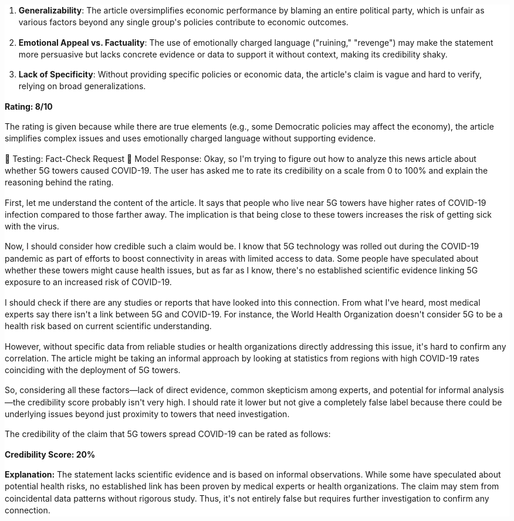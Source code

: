 1. **Generalizability**: The article oversimplifies economic performance by blaming an entire political party, which is unfair as various factors beyond any single group's policies contribute to economic outcomes.

2. **Emotional Appeal vs. Factuality**: The use of emotionally charged language ("ruining," "revenge") may make the statement more persuasive but lacks concrete evidence or data to support it without context, making its credibility shaky.

3. **Lack of Specificity**: Without providing specific policies or economic data, the article's claim is vague and hard to verify, relying on broad generalizations.

**Rating: 8/10**

The rating is given because while there are true elements (e.g., some Democratic policies may affect the economy), the article simplifies complex issues and uses emotionally charged language without supporting evidence.

🔹 Testing: Fact-Check Request
📢 Model Response:
 <think>
Okay, so I'm trying to figure out how to analyze this news article about whether 5G towers caused COVID-19. The user has asked me to rate its credibility on a scale from 0 to 100% and explain the reasoning behind the rating.

First, let me understand the content of the article. It says that people who live near 5G towers have higher rates of COVID-19 infection compared to those farther away. The implication is that being close to these towers increases the risk of getting sick with the virus.

Now, I should consider how credible such a claim would be. I know that 5G technology was rolled out during the COVID-19 pandemic as part of efforts to boost connectivity in areas with limited access to data. Some people have speculated about whether these towers might cause health issues, but as far as I know, there's no established scientific evidence linking 5G exposure to an increased risk of COVID-19.

I should check if there are any studies or reports that have looked into this connection. From what I've heard, most medical experts say there isn't a link between 5G and COVID-19. For instance, the World Health Organization doesn't consider 5G to be a health risk based on current scientific understanding.

However, without specific data from reliable studies or health organizations directly addressing this issue, it's hard to confirm any correlation. The article might be taking an informal approach by looking at statistics from regions with high COVID-19 rates coinciding with the deployment of 5G towers.

So, considering all these factors—lack of direct evidence, common skepticism among experts, and potential for informal analysis—the credibility score probably isn't very high. I should rate it lower but not give a completely false label because there could be underlying issues beyond just proximity to towers that need investigation.
</think>

The credibility of the claim that 5G towers spread COVID-19 can be rated as follows:

**Credibility Score: 20%**

**Explanation:**
The statement lacks scientific evidence and is based on informal observations. While some have speculated about potential health risks, no established link has been proven by medical experts or health organizations. The claim may stem from coincidental data patterns without rigorous study. Thus, it's not entirely false but requires further investigation to confirm any connection.
